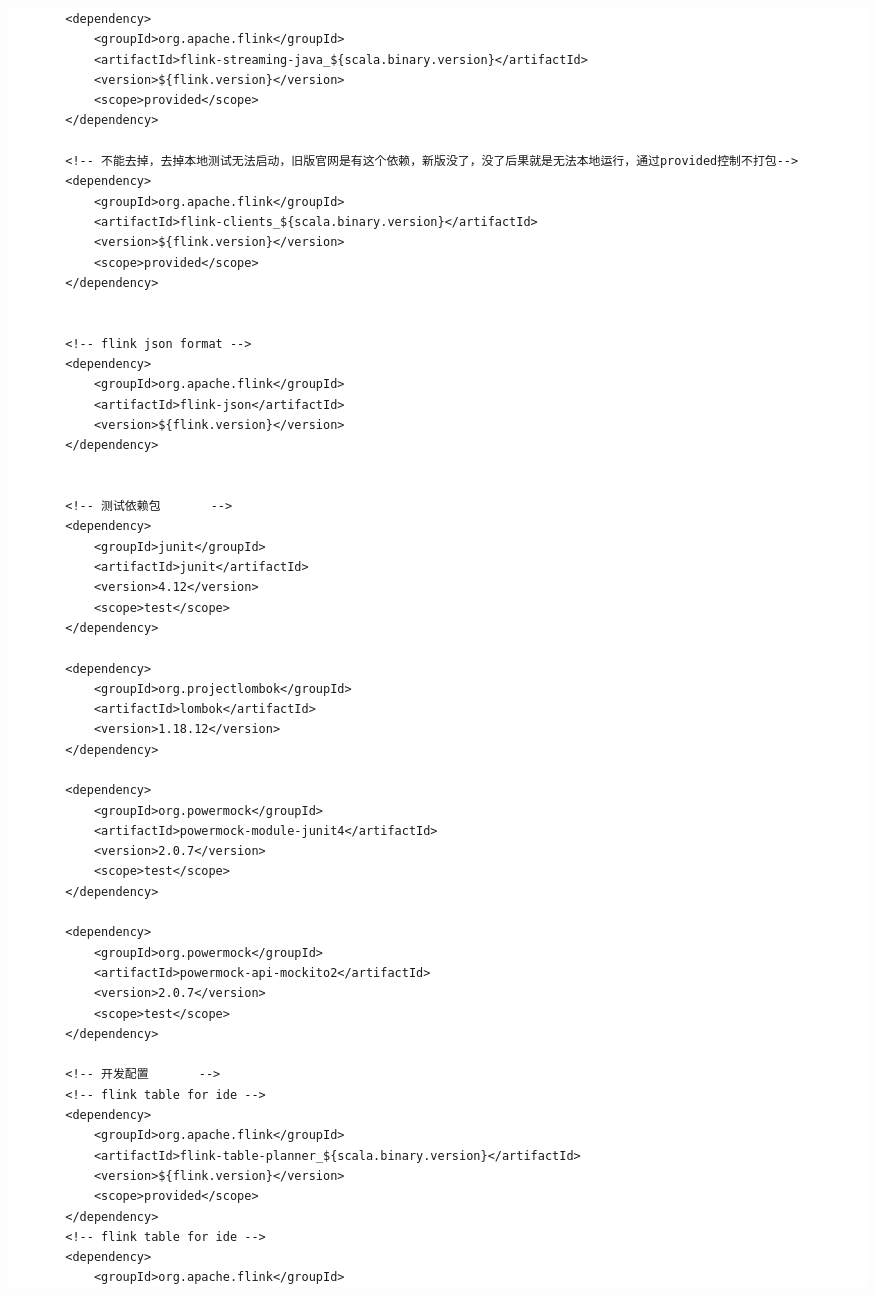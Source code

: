 ```
        <dependency>
            <groupId>org.apache.flink</groupId>
            <artifactId>flink-streaming-java_${scala.binary.version}</artifactId>
            <version>${flink.version}</version>
            <scope>provided</scope>
        </dependency>

        <!-- 不能去掉，去掉本地测试无法启动，旧版官网是有这个依赖，新版没了，没了后果就是无法本地运行，通过provided控制不打包-->
        <dependency>
            <groupId>org.apache.flink</groupId>
            <artifactId>flink-clients_${scala.binary.version}</artifactId>
            <version>${flink.version}</version>
            <scope>provided</scope>
        </dependency>


        <!-- flink json format -->
        <dependency>
            <groupId>org.apache.flink</groupId>
            <artifactId>flink-json</artifactId>
            <version>${flink.version}</version>
        </dependency>


        <!-- 测试依赖包       -->
        <dependency>
            <groupId>junit</groupId>
            <artifactId>junit</artifactId>
            <version>4.12</version>
            <scope>test</scope>
        </dependency>

        <dependency>
            <groupId>org.projectlombok</groupId>
            <artifactId>lombok</artifactId>
            <version>1.18.12</version>
        </dependency>

        <dependency>
            <groupId>org.powermock</groupId>
            <artifactId>powermock-module-junit4</artifactId>
            <version>2.0.7</version>
            <scope>test</scope>
        </dependency>

        <dependency>
            <groupId>org.powermock</groupId>
            <artifactId>powermock-api-mockito2</artifactId>
            <version>2.0.7</version>
            <scope>test</scope>
        </dependency>

        <!-- 开发配置       -->
        <!-- flink table for ide -->
        <dependency>
            <groupId>org.apache.flink</groupId>
            <artifactId>flink-table-planner_${scala.binary.version}</artifactId>
            <version>${flink.version}</version>
            <scope>provided</scope>
        </dependency>
        <!-- flink table for ide -->
        <dependency>
            <groupId>org.apache.flink</groupId>
```